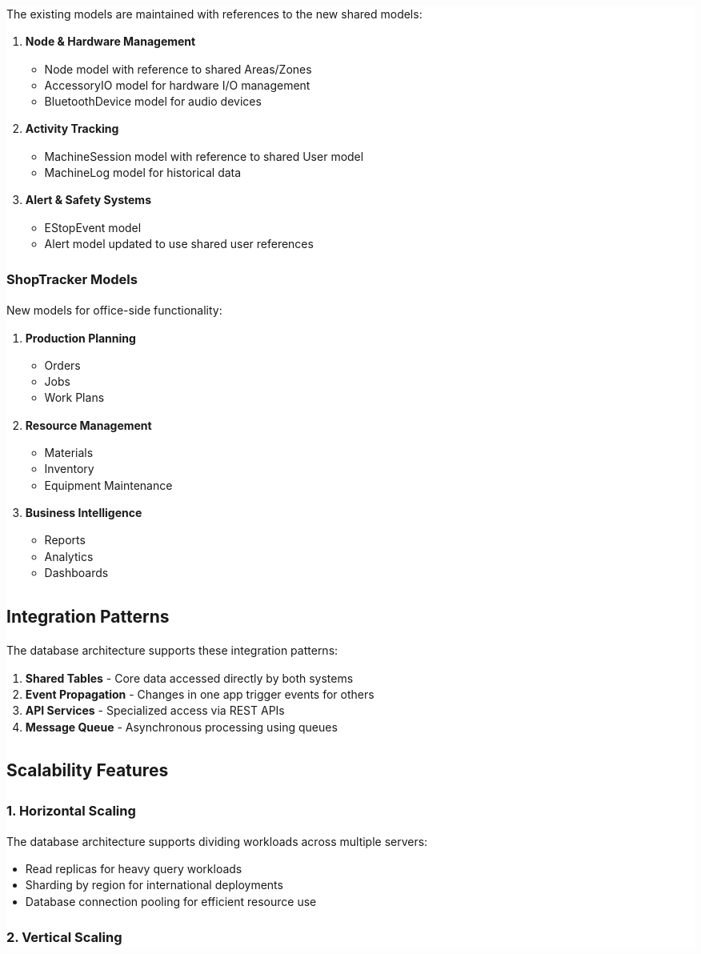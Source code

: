The existing models are maintained with references to the new shared models:

1. **Node & Hardware Management**
   - Node model with reference to shared Areas/Zones
   - AccessoryIO model for hardware I/O management
   - BluetoothDevice model for audio devices

2. **Activity Tracking**
   - MachineSession model with reference to shared User model
   - MachineLog model for historical data

3. **Alert & Safety Systems**
   - EStopEvent model
   - Alert model updated to use shared user references

### ShopTracker Models

New models for office-side functionality:

1. **Production Planning**
   - Orders
   - Jobs
   - Work Plans

2. **Resource Management**
   - Materials
   - Inventory
   - Equipment Maintenance

3. **Business Intelligence**
   - Reports
   - Analytics
   - Dashboards

## Integration Patterns

The database architecture supports these integration patterns:

1. **Shared Tables** - Core data accessed directly by both systems
2. **Event Propagation** - Changes in one app trigger events for others
3. **API Services** - Specialized access via REST APIs
4. **Message Queue** - Asynchronous processing using queues

## Scalability Features

### 1. Horizontal Scaling

The database architecture supports dividing workloads across multiple servers:
   - Read replicas for heavy query workloads
   - Sharding by region for international deployments
   - Database connection pooling for efficient resource use

### 2. Vertical Scaling
